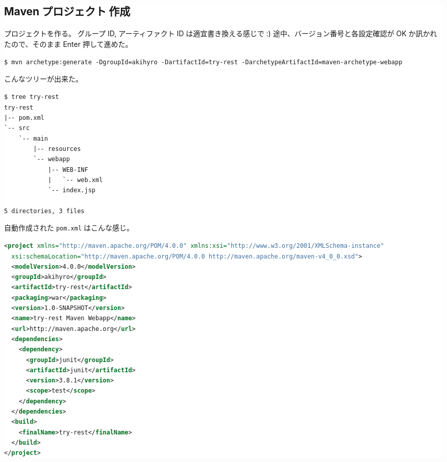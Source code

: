 ## Maven プロジェクト 作成

プロジェクトを作る。
グループ ID, アーティファクト ID は適宜書き換える感じで :)
途中、バージョン番号と各設定確認が OK か訊かれたので、そのまま Enter 押して進めた。

```console
$ mvn archetype:generate -DgroupId=akihyro -DartifactId=try-rest -DarchetypeArtifactId=maven-archetype-webapp
```

こんなツリーが出来た。

```console
$ tree try-rest
try-rest
|-- pom.xml
`-- src
    `-- main
        |-- resources
        `-- webapp
            |-- WEB-INF
            |   `-- web.xml
            `-- index.jsp

5 directories, 3 files
```

自動作成された `pom.xml` はこんな感じ。

```xml
<project xmlns="http://maven.apache.org/POM/4.0.0" xmlns:xsi="http://www.w3.org/2001/XMLSchema-instance"
  xsi:schemaLocation="http://maven.apache.org/POM/4.0.0 http://maven.apache.org/maven-v4_0_0.xsd">
  <modelVersion>4.0.0</modelVersion>
  <groupId>akihyro</groupId>
  <artifactId>try-rest</artifactId>
  <packaging>war</packaging>
  <version>1.0-SNAPSHOT</version>
  <name>try-rest Maven Webapp</name>
  <url>http://maven.apache.org</url>
  <dependencies>
    <dependency>
      <groupId>junit</groupId>
      <artifactId>junit</artifactId>
      <version>3.8.1</version>
      <scope>test</scope>
    </dependency>
  </dependencies>
  <build>
    <finalName>try-rest</finalName>
  </build>
</project>
```
